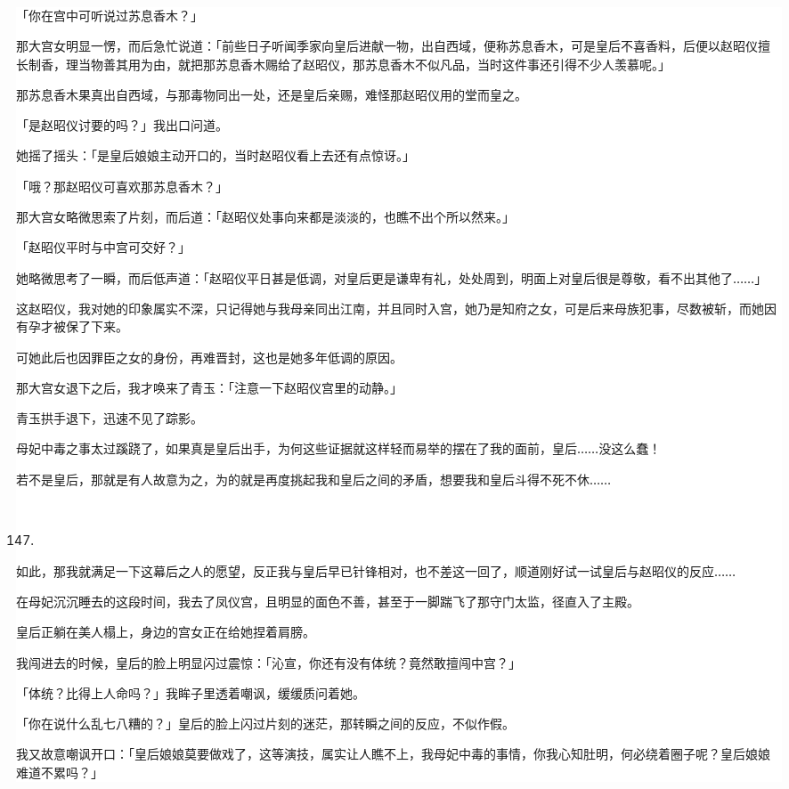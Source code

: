 
「你在宫中可听说过苏息香木？」


那大宫女明显一愣，而后急忙说道：「前些日子听闻季家向皇后进献一物，出自西域，便称苏息香木，可是皇后不喜香料，后便以赵昭仪擅长制香，理当物善其用为由，就把那苏息香木赐给了赵昭仪，那苏息香木不似凡品，当时这件事还引得不少人羡慕呢。」


那苏息香木果真出自西域，与那毒物同出一处，还是皇后亲赐，难怪那赵昭仪用的堂而皇之。


「是赵昭仪讨要的吗？」我出口问道。


她摇了摇头：「是皇后娘娘主动开口的，当时赵昭仪看上去还有点惊讶。」


「哦？那赵昭仪可喜欢那苏息香木？」


那大宫女略微思索了片刻，而后道：「赵昭仪处事向来都是淡淡的，也瞧不出个所以然来。」


「赵昭仪平时与中宫可交好？」


她略微思考了一瞬，而后低声道：「赵昭仪平日甚是低调，对皇后更是谦卑有礼，处处周到，明面上对皇后很是尊敬，看不出其他了……」


这赵昭仪，我对她的印象属实不深，只记得她与我母亲同出江南，并且同时入宫，她乃是知府之女，可是后来母族犯事，尽数被斩，而她因有孕才被保了下来。


可她此后也因罪臣之女的身份，再难晋封，这也是她多年低调的原因。


那大宫女退下之后，我才唤来了青玉：「注意一下赵昭仪宫里的动静。」


青玉拱手退下，迅速不见了踪影。


母妃中毒之事太过蹊跷了，如果真是皇后出手，为何这些证据就这样轻而易举的摆在了我的面前，皇后……没这么蠢！


若不是皇后，那就是有人故意为之，为的就是再度挑起我和皇后之间的矛盾，想要我和皇后斗得不死不休……


 


147.


如此，那我就满足一下这幕后之人的愿望，反正我与皇后早已针锋相对，也不差这一回了，顺道刚好试一试皇后与赵昭仪的反应……


在母妃沉沉睡去的这段时间，我去了凤仪宫，且明显的面色不善，甚至于一脚踹飞了那守门太监，径直入了主殿。


皇后正躺在美人榻上，身边的宫女正在给她捏着肩膀。


我闯进去的时候，皇后的脸上明显闪过震惊：「沁宣，你还有没有体统？竟然敢擅闯中宫？」


「体统？比得上人命吗？」我眸子里透着嘲讽，缓缓质问着她。


「你在说什么乱七八糟的？」皇后的脸上闪过片刻的迷茫，那转瞬之间的反应，不似作假。


我又故意嘲讽开口：「皇后娘娘莫要做戏了，这等演技，属实让人瞧不上，我母妃中毒的事情，你我心知肚明，何必绕着圈子呢？皇后娘娘难道不累吗？」
